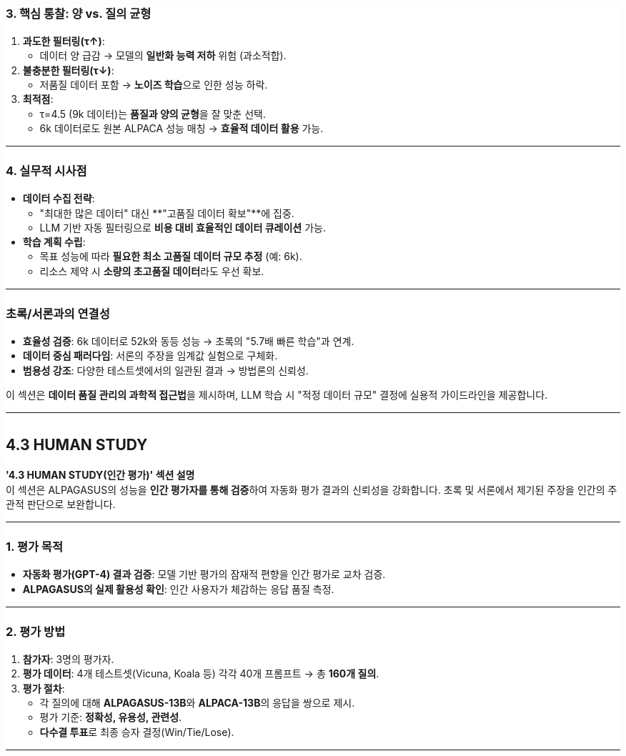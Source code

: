 
### **3. 핵심 통찰: 양 vs. 질의 균형**  
1. **과도한 필터링(τ↑)**:  
   - 데이터 양 급감 → 모델의 **일반화 능력 저하** 위험 (과소적합).  
2. **불충분한 필터링(τ↓)**:  
   - 저품질 데이터 포함 → **노이즈 학습**으로 인한 성능 하락.  
3. **최적점**:  
   - τ=4.5 (9k 데이터)는 **품질과 양의 균형**을 잘 맞춘 선택.  
   - 6k 데이터로도 원본 ALPACA 성능 매칭 → **효율적 데이터 활용** 가능.  

---

### **4. 실무적 시사점**  
- **데이터 수집 전략**:  
  - "최대한 많은 데이터" 대신 **"고품질 데이터 확보"**에 집중.  
  - LLM 기반 자동 필터링으로 **비용 대비 효율적인 데이터 큐레이션** 가능.  
- **학습 계획 수립**:  
  - 목표 성능에 따라 **필요한 최소 고품질 데이터 규모 추정** (예: 6k).  
  - 리소스 제약 시 **소량의 초고품질 데이터**라도 우선 확보.  

---

### **초록/서론과의 연결성**  
- **효율성 검증**: 6k 데이터로 52k와 동등 성능 → 초록의 "5.7배 빠른 학습"과 연계.  
- **데이터 중심 패러다임**: 서론의 주장을 임계값 실험으로 구체화.  
- **범용성 강조**: 다양한 테스트셋에서의 일관된 결과 → 방법론의 신뢰성.  

이 섹션은 **데이터 품질 관리의 과학적 접근법**을 제시하며, LLM 학습 시 "적정 데이터 규모" 결정에 실용적 가이드라인을 제공합니다.

---

## 4.3 HUMAN STUDY

**'4.3 HUMAN STUDY(인간 평가)' 섹션 설명**  
이 섹션은 ALPAGASUS의 성능을 **인간 평가자를 통해 검증**하여 자동화 평가 결과의 신뢰성을 강화합니다. 초록 및 서론에서 제기된 주장을 인간의 주관적 판단으로 보완합니다.

---

### **1. 평가 목적**  
- **자동화 평가(GPT-4) 결과 검증**: 모델 기반 평가의 잠재적 편향을 인간 평가로 교차 검증.  
- **ALPAGASUS의 실제 활용성 확인**: 인간 사용자가 체감하는 응답 품질 측정.

---

### **2. 평가 방법**  
1. **참가자**: 3명의 평가자.  
2. **평가 데이터**: 4개 테스트셋(Vicuna, Koala 등) 각각 40개 프롬프트 → 총 **160개 질의**.  
3. **평가 절차**:  
   - 각 질의에 대해 **ALPAGASUS-13B**와 **ALPACA-13B**의 응답을 쌍으로 제시.  
   - 평가 기준: **정확성, 유용성, 관련성**.  
   - **다수결 투표**로 최종 승자 결정(Win/Tie/Lose).  

---